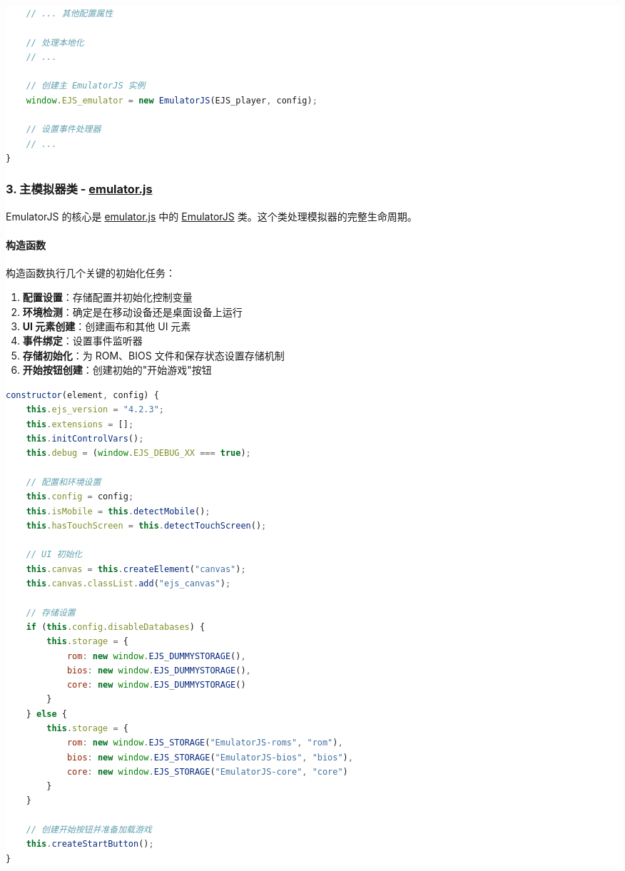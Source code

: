 ```javascript
    // ... 其他配置属性

    // 处理本地化
    // ...

    // 创建主 EmulatorJS 实例
    window.EJS_emulator = new EmulatorJS(EJS_player, config);
    
    // 设置事件处理器
    // ...
}
```

### 3. 主模拟器类 - [emulator.js](file:///d:/freelog/freelog-developer-guide-examples/EmulatorJS/src/data/js/emulator.js)

EmulatorJS 的核心是 [emulator.js](file:///d:/freelog/freelog-developer-guide-examples/EmulatorJS/src/data/js/emulator.js) 中的 [EmulatorJS](file:///d:/freelog/freelog-developer-guide-examples/EmulatorJS/src/data/js/emulator.js#L1-L6919) 类。这个类处理模拟器的完整生命周期。

#### 构造函数

构造函数执行几个关键的初始化任务：

1. **配置设置**：存储配置并初始化控制变量
2. **环境检测**：确定是在移动设备还是桌面设备上运行
3. **UI 元素创建**：创建画布和其他 UI 元素
4. **事件绑定**：设置事件监听器
5. **存储初始化**：为 ROM、BIOS 文件和保存状态设置存储机制
6. **开始按钮创建**：创建初始的"开始游戏"按钮

```javascript
constructor(element, config) {
    this.ejs_version = "4.2.3";
    this.extensions = [];
    this.initControlVars();
    this.debug = (window.EJS_DEBUG_XX === true);
    
    // 配置和环境设置
    this.config = config;
    this.isMobile = this.detectMobile();
    this.hasTouchScreen = this.detectTouchScreen();
    
    // UI 初始化
    this.canvas = this.createElement("canvas");
    this.canvas.classList.add("ejs_canvas");
    
    // 存储设置
    if (this.config.disableDatabases) {
        this.storage = {
            rom: new window.EJS_DUMMYSTORAGE(),
            bios: new window.EJS_DUMMYSTORAGE(),
            core: new window.EJS_DUMMYSTORAGE()
        }
    } else {
        this.storage = {
            rom: new window.EJS_STORAGE("EmulatorJS-roms", "rom"),
            bios: new window.EJS_STORAGE("EmulatorJS-bios", "bios"),
            core: new window.EJS_STORAGE("EmulatorJS-core", "core")
        }
    }
    
    // 创建开始按钮并准备加载游戏
    this.createStartButton();
}
```